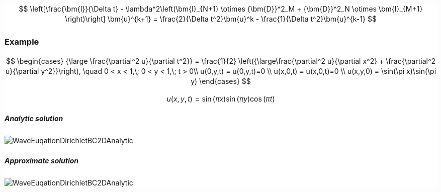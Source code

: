 $$
\left[\frac{\bm{I}}{\Delta t} - 
\lambda^2\left(\bm{I}_{N+1} \otimes  {\bm{D}}^2_M + {\bm{D}}^2_N \otimes \bm{I}_{M+1} \right)\right]
\bm{u}^{k+1} 
= \frac{2}{\Delta t^2}\bm{u}^k - \frac{1}{\Delta t^2}\bm{u}^{k-1}
$$

### Example

$$
\begin{cases}
{\large \frac{\partial^2 u}{\partial t^2}} 
= \frac{1}{2}
\left({\large\frac{\partial^2 u}{\partial x^2} + \frac{\partial^2 u}{\partial y^2}}\right), 
\quad 0 < x < 1,\; 0 < y < 1,\; t > 0\\
u(0,y,t) = u(0,y,t)=0 \\
u(x,0,t) = u(x,0,t)=0 \\
u(x,y,0) = \sin(\pi x)\sin(\pi y)
\end{cases}
$$

$$
u(x,y,t) =\sin(\pi x)\sin(\pi y)\cos(\pi t)
$$

##### Analytic solution

![WaveEuqationDirichletBC2DAnalytic](Figures/WaveEuqationDirichletBC2DAnalytic.gif)

##### Approximate solution

![WaveEuqationDirichletBC2DAnalytic](Figures/WaveEuqationDirichletBC2DAnalyticNumerical.gif)
